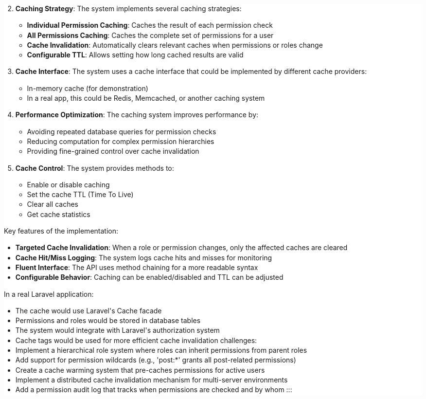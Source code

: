   2. **Caching Strategy**: The system implements several caching strategies:
     - **Individual Permission Caching**: Caches the result of each permission check
     - **All Permissions Caching**: Caches the complete set of permissions for a user
     - **Cache Invalidation**: Automatically clears relevant caches when permissions or roles change
     - **Configurable TTL**: Allows setting how long cached results are valid
  
  3. **Cache Interface**: The system uses a cache interface that could be implemented by different cache providers:
     - In-memory cache (for demonstration)
     - In a real app, this could be Redis, Memcached, or another caching system
  
  4. **Performance Optimization**: The caching system improves performance by:
     - Avoiding repeated database queries for permission checks
     - Reducing computation for complex permission hierarchies
     - Providing fine-grained control over cache invalidation
  
  5. **Cache Control**: The system provides methods to:
     - Enable or disable caching
     - Set the cache TTL (Time To Live)
     - Clear all caches
     - Get cache statistics
  
  Key features of the implementation:
  
  - **Targeted Cache Invalidation**: When a role or permission changes, only the affected caches are cleared
  - **Cache Hit/Miss Logging**: The system logs cache hits and misses for monitoring
  - **Fluent Interface**: The API uses method chaining for a more readable syntax
  - **Configurable Behavior**: Caching can be enabled/disabled and TTL can be adjusted
  
  In a real Laravel application:
  - The cache would use Laravel's Cache facade
  - Permissions and roles would be stored in database tables
  - The system would integrate with Laravel's authorization system
  - Cache tags would be used for more efficient cache invalidation
challenges:
  - Implement a hierarchical role system where roles can inherit permissions from parent roles
  - Add support for permission wildcards (e.g., 'post:*' grants all post-related permissions)
  - Create a cache warming system that pre-caches permissions for active users
  - Implement a distributed cache invalidation mechanism for multi-server environments
  - Add a permission audit log that tracks when permissions are checked and by whom
:::
